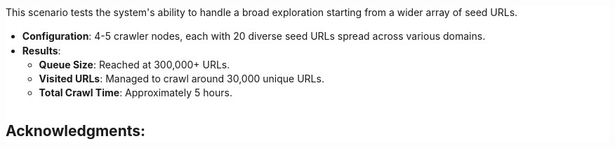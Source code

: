 This scenario tests the system's ability to handle a broad exploration starting from a wider array of seed URLs.

- **Configuration**: 4-5 crawler nodes, each with 20 diverse seed URLs spread across various domains.
- **Results**:
    - **Queue Size**: Reached at 300,000+ URLs.
    - **Visited URLs**: Managed to crawl around 30,000 unique URLs.
    - **Total Crawl Time**: Approximately 5 hours.

## Acknowledgments:

